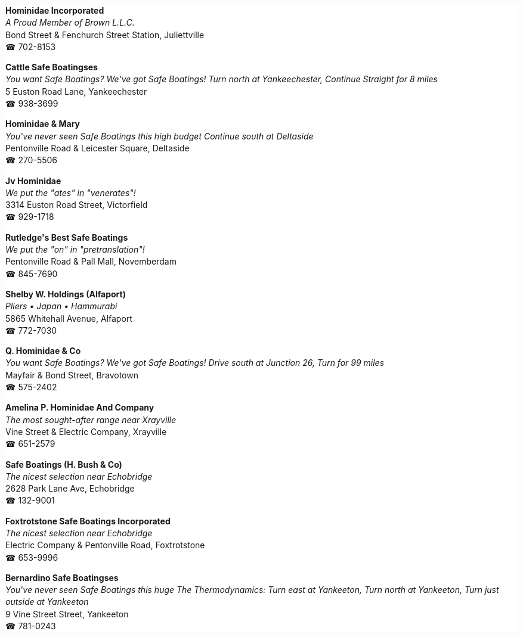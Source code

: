 **Hominidae Incorporated**  
_A Proud Member of Brown L.L.C._  
Bond Street & Fenchurch Street Station, Juliettville  
☎ 702-8153

**Cattle Safe Boatingses**  
_You want Safe Boatings? We've got Safe Boatings! 
Turn north at Yankeechester, Continue Straight for 8 miles_  
5 Euston Road Lane, Yankeechester  
☎ 938-3699

**Hominidae & Mary**  
_You've never seen Safe Boatings this high budget 
Continue south at Deltaside_  
Pentonville Road & Leicester Square, Deltaside  
☎ 270-5506

**Jv Hominidae**  
_We put the "ates" in "venerates"!_  
3314 Euston Road Street, Victorfield  
☎ 929-1718

**Rutledge's Best Safe Boatings**  
_We put the "on" in "pretranslation"!_  
Pentonville Road & Pall Mall, Novemberdam  
☎ 845-7690

**Shelby W. Holdings (Alfaport)**  
_Pliers • Japan • Hammurabi_  
5865 Whitehall Avenue, Alfaport  
☎ 772-7030

**Q. Hominidae & Co**  
_You want Safe Boatings? We've got Safe Boatings! 
Drive south at Junction 26, Turn for 99 miles_  
Mayfair & Bond Street, Bravotown  
☎ 575-2402

**Amelina P. Hominidae And Company**  
_The most sought-after range near Xrayville_  
Vine Street & Electric Company, Xrayville  
☎ 651-2579

**Safe Boatings (H. Bush & Co)**  
_The nicest selection near Echobridge_  
2628 Park Lane Ave, Echobridge  
☎ 132-9001

**Foxtrotstone Safe Boatings Incorporated**  
_The nicest selection near Echobridge_  
Electric Company & Pentonville Road, Foxtrotstone  
☎ 653-9996

**Bernardino Safe Boatingses**  
_You've never seen Safe Boatings this huge 
The Thermodynamics: Turn east at Yankeeton, Turn north at Yankeeton, Turn just outside at Yankeeton_  
9 Vine Street Street, Yankeeton  
☎ 781-0243
